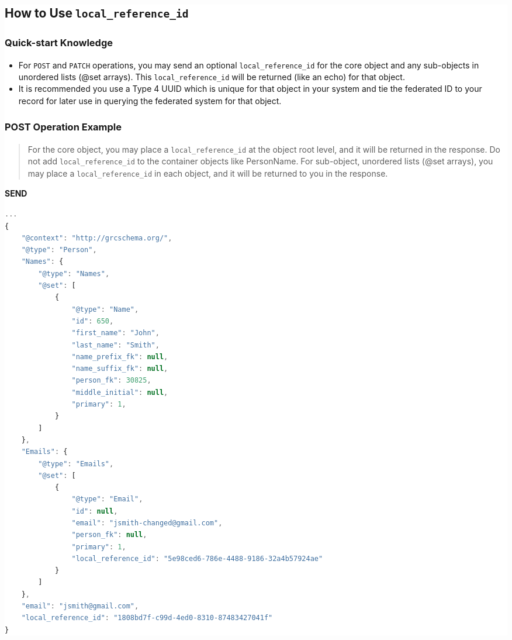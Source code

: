 ## How to Use `local_reference_id`

### Quick-start Knowledge

* For `POST` and `PATCH` operations, you may send an optional `local_reference_id` for the core object and any sub-objects in unordered lists (@set arrays).  This `local_reference_id` will be returned (like an echo) for that object.
* It is recommended you use a Type 4 UUID which is unique for that object in your system and tie the federated ID to your record for later use in querying the federated system for that object.

### POST Operation Example

> For the core object, you may place a `local_reference_id` at the object root level, and it will be returned in the response. Do not add `local_reference_id` to the container objects like PersonName. For sub-object, unordered lists (@set arrays), you may place a `local_reference_id` in each object, and it will be returned to you in the response.

**SEND**

```javascript
...
{
    "@context": "http://grcschema.org/",
    "@type": "Person",
    "Names": {
        "@type": "Names",
        "@set": [
            {
                "@type": "Name",
                "id": 650,
                "first_name": "John",
                "last_name": "Smith",
                "name_prefix_fk": null,
                "name_suffix_fk": null,
                "person_fk": 30825,
                "middle_initial": null,
                "primary": 1,
            }
        ]
    },  
    "Emails": {
        "@type": "Emails",
        "@set": [
            {
                "@type": "Email",
                "id": null,
                "email": "jsmith-changed@gmail.com",
                "person_fk": null,
                "primary": 1,
                "local_reference_id": "5e98ced6-786e-4488-9186-32a4b57924ae"
            }
        ]
    },
    "email": "jsmith@gmail.com",
    "local_reference_id": "1808bd7f-c99d-4ed0-8310-87483427041f"
}
```
